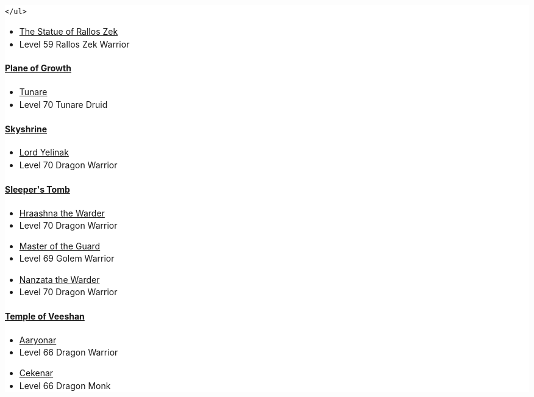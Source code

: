     </ul>
  </div>
  <div class="card dragon">
    <ul>
      <li><a href="the_statue_of_rallos_zek">The Statue of Rallos Zek</a></li>
      <li>Level 59 Rallos Zek Warrior</li>
    </ul>
  </div>
</div>
<h4><a href="https://www.pqdi.cc/zone/127" target="_blank">Plane of Growth</a></h4>
<div class="card-container">
  <div class="card dragon">
    <ul>
      <li><a href="tunare">Tunare</a></li>
      <li>Level 70 Tunare Druid</li>
    </ul>
  </div>
</div>
<h4><a href="https://www.pqdi.cc/zone/114" target="_blank">Skyshrine</a></h4>
<div class="card-container">
  <div class="card dragon">
    <ul>
      <li><a href="lord_yelinak">Lord Yelinak</a></li>
      <li>Level 70 Dragon Warrior</li>
    </ul>
  </div>
</div>
<h4><a href="https://www.pqdi.cc/zone/128" target="_blank">Sleeper's Tomb</a></h4>
<div class="card-container">
  <div class="card dragon">
    <ul>
      <li><a href="hraashna_the_warder">Hraashna the Warder</a></li>
      <li>Level 70 Dragon Warrior</li>
    </ul>
  </div>
  <div class="card dragon">
    <ul>
      <li><a href="master_of_the_guard">Master of the Guard</a></li>
      <li>Level 69 Golem Warrior</li>
    </ul>
  </div>
  <div class="card dragon">
    <ul>
      <li><a href="nanzata_the_warder">Nanzata the Warder</a></li>
      <li>Level 70 Dragon Warrior</li>
    </ul>
  </div>
</div>
<h4><a href="https://www.pqdi.cc/zone/124" target="_blank">Temple of Veeshan</a></h4>
<div class="card-container">
  <div class="card dragon">
    <ul>
      <li><a href="aaryonar">Aaryonar</a></li>
      <li>Level 66 Dragon Warrior</li>
    </ul>
  </div>
  <div class="card dragon">
    <ul>
      <li><a href="cekenar">Cekenar</a></li>
      <li>Level 66 Dragon Monk</li>
    </ul>
  </div>
  <div class="card dragon">
    <ul>